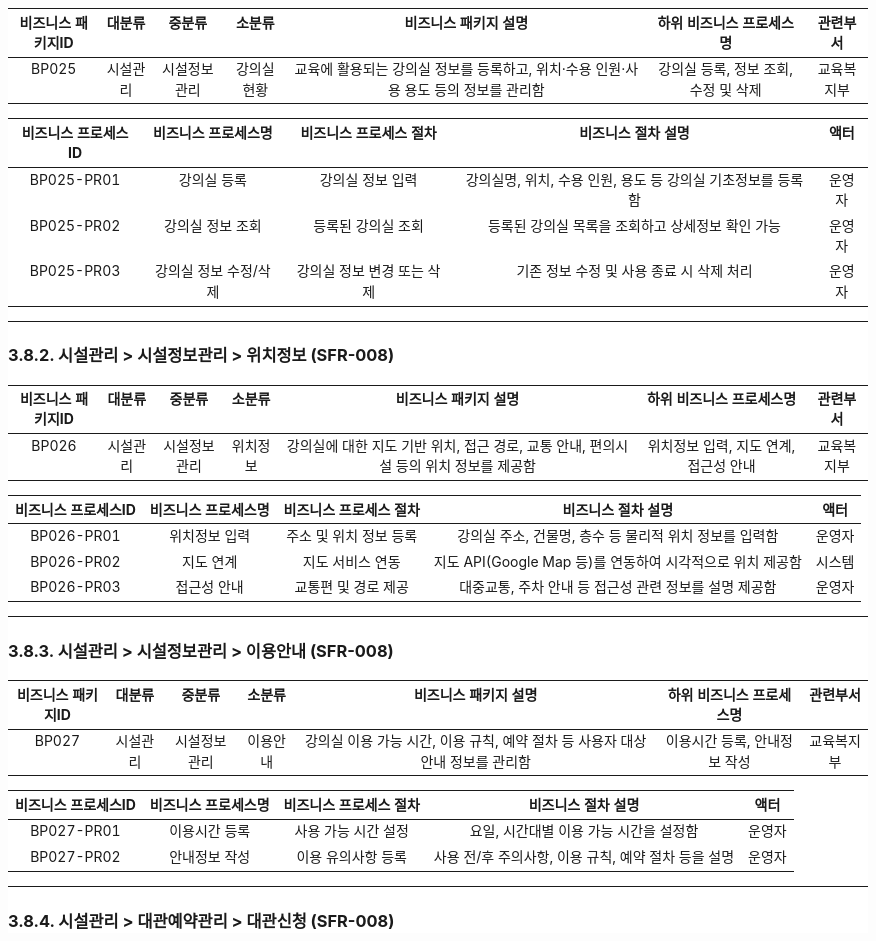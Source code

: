 |**비즈니스 패키지ID**|**대분류**|**중분류**|**소분류**|**비즈니스 패키지 설명**|**하위 비즈니스 프로세스명**|**관련부서**|
| :-: | :-: | :-: | :-: | :-: | :-: | :-: |
|BP025|시설관리|시설정보관리|강의실 현황|교육에 활용되는 강의실 정보를 등록하고, 위치·수용 인원·사용 용도 등의 정보를 관리함|강의실 등록, 정보 조회, 수정 및 삭제|교육복지부|

|**비즈니스 프로세스ID**|**비즈니스 프로세스명**|**비즈니스 프로세스 절차**|**비즈니스 절차 설명**|**액터**|
| :-: | :-: | :-: | :-: | :-: |
|BP025-PR01|강의실 등록|강의실 정보 입력|강의실명, 위치, 수용 인원, 용도 등 강의실 기초정보를 등록함|운영자|
|BP025-PR02|강의실 정보 조회|등록된 강의실 조회|등록된 강의실 목록을 조회하고 상세정보 확인 가능|운영자|
|BP025-PR03|강의실 정보 수정/삭제|강의실 정보 변경 또는 삭제|기존 정보 수정 및 사용 종료 시 삭제 처리|운영자|

-----
### **3.8.2. 시설관리 > 시설정보관리 > 위치정보 (SFR-008)**

|**비즈니스 패키지ID**|**대분류**|**중분류**|**소분류**|**비즈니스 패키지 설명**|**하위 비즈니스 프로세스명**|**관련부서**|
| :-: | :-: | :-: | :-: | :-: | :-: | :-: |
|BP026|시설관리|시설정보관리|위치정보|강의실에 대한 지도 기반 위치, 접근 경로, 교통 안내, 편의시설 등의 위치 정보를 제공함|위치정보 입력, 지도 연계, 접근성 안내|교육복지부|

|**비즈니스 프로세스ID**|**비즈니스 프로세스명**|**비즈니스 프로세스 절차**|**비즈니스 절차 설명**|**액터**|
| :-: | :-: | :-: | :-: | :-: |
|BP026-PR01|위치정보 입력|주소 및 위치 정보 등록|강의실 주소, 건물명, 층수 등 물리적 위치 정보를 입력함|운영자|
|BP026-PR02|지도 연계|지도 서비스 연동|지도 API(Google Map 등)를 연동하여 시각적으로 위치 제공함|시스템|
|BP026-PR03|접근성 안내|교통편 및 경로 제공|대중교통, 주차 안내 등 접근성 관련 정보를 설명 제공함|운영자|

-----
### **3.8.3. 시설관리 > 시설정보관리 > 이용안내 (SFR-008)**

|**비즈니스 패키지ID**|**대분류**|**중분류**|**소분류**|**비즈니스 패키지 설명**|**하위 비즈니스 프로세스명**|**관련부서**|
| :-: | :-: | :-: | :-: | :-: | :-: | :-: |
|BP027|시설관리|시설정보관리|이용안내|강의실 이용 가능 시간, 이용 규칙, 예약 절차 등 사용자 대상 안내 정보를 관리함|이용시간 등록, 안내정보 작성|교육복지부|

|**비즈니스 프로세스ID**|**비즈니스 프로세스명**|**비즈니스 프로세스 절차**|**비즈니스 절차 설명**|**액터**|
| :-: | :-: | :-: | :-: | :-: |
|BP027-PR01|이용시간 등록|사용 가능 시간 설정|요일, 시간대별 이용 가능 시간을 설정함|운영자|
|BP027-PR02|안내정보 작성|이용 유의사항 등록|사용 전/후 주의사항, 이용 규칙, 예약 절차 등을 설명|운영자|

-----
### **3.8.4. 시설관리 > 대관예약관리 > 대관신청 (SFR-008)**
